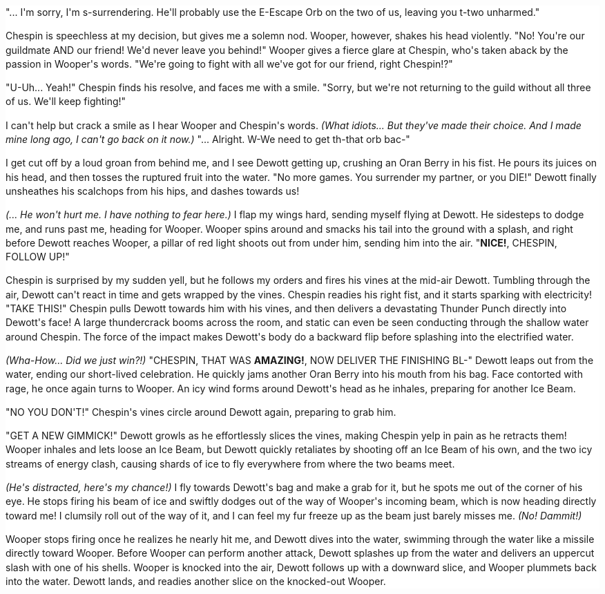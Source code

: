 "... I'm sorry, I'm s-surrendering. He'll probably use the E-Escape Orb on the two of us, leaving you t-two unharmed."

Chespin is speechless at my decision, but gives me a solemn nod. Wooper, however, shakes his head violently. "No! You're our guildmate AND our friend! We'd never leave you behind!" Wooper gives a fierce glare at Chespin, who's taken aback by the passion in Wooper's words. "We're going to fight with all we've got for our friend, right Chespin!?"

"U-Uh... Yeah!" Chespin finds his resolve, and faces me with a smile. "Sorry, but we're not returning to the guild without all three of us. We'll keep fighting!"

I can't help but crack a smile as I hear Wooper and Chespin's words. *(What idiots... But they've made their choice. And I made mine long ago, I can't go back on it now.)* "... Alright. W-We need to get th-that orb bac-"

I get cut off by a loud groan from behind me, and I see Dewott getting up, crushing an Oran Berry in his fist. He pours its juices on his head, and then tosses the ruptured fruit into the water. "No more games. You surrender my partner, or you DIE!" Dewott finally unsheathes his scalchops from his hips, and dashes towards us! 

*(... He won't hurt me. I have nothing to fear here.)* I flap my wings hard, sending myself flying at Dewott. He sidesteps to dodge me, and runs past me, heading for Wooper.  Wooper spins around and smacks his tail into the ground with a splash, and right before Dewott reaches Wooper, a pillar of red light shoots out from under him, sending him into the air. "**NICE!**, CHESPIN, FOLLOW UP!"

Chespin is surprised by my sudden yell, but he follows my orders and fires his vines at the mid-air Dewott. Tumbling through the air, Dewott can't react in time and gets wrapped by the vines. Chespin readies his right fist, and it starts sparking with electricity! "TAKE THIS!" Chespin pulls Dewott towards him with his vines, and then delivers a devastating Thunder Punch directly into Dewott's face! A large thundercrack booms across the room, and static can even be seen conducting through the shallow water around Chespin. The force of the impact makes Dewott's body do a backward flip before splashing into the electrified water. 

*(Wha-How... Did we just win?!)* "CHESPIN, THAT WAS **AMAZING!**, NOW DELIVER THE FINISHING BL-" Dewott leaps out from the water, ending our short-lived celebration.  He quickly jams another Oran Berry into his mouth from his bag. Face contorted with rage, he once again turns to Wooper. An icy wind forms around Dewott's head as he inhales, preparing for another Ice Beam. 

"NO YOU DON'T!" Chespin's vines circle around Dewott again, preparing to grab him.

"GET A NEW GIMMICK!" Dewott growls as he effortlessly slices the vines, making Chespin yelp in pain as he retracts them! Wooper inhales and lets loose an Ice Beam, but Dewott quickly retaliates by shooting off an Ice Beam of his own, and the two icy streams of energy clash, causing shards of ice to fly everywhere from where the two beams meet.

*(He's distracted, here's my chance!)* I fly towards Dewott's bag and make a grab for it, but he spots me out of the corner of his eye. He stops firing his beam of ice and swiftly dodges out of the way of Wooper's incoming beam, which is now heading directly toward me! I clumsily roll out of the way of it, and I can feel my fur freeze up as the beam just barely misses me. *(No! Dammit!)*

Wooper stops firing once he realizes he nearly hit me, and Dewott dives into the water, swimming through the water like a missile directly toward Wooper. Before Wooper can perform another attack, Dewott splashes up from the water and delivers an uppercut slash with one of his shells. Wooper is knocked into the air, Dewott follows up with a downward slice, and Wooper plummets back into the water. Dewott lands, and readies another slice on the knocked-out Wooper. 

